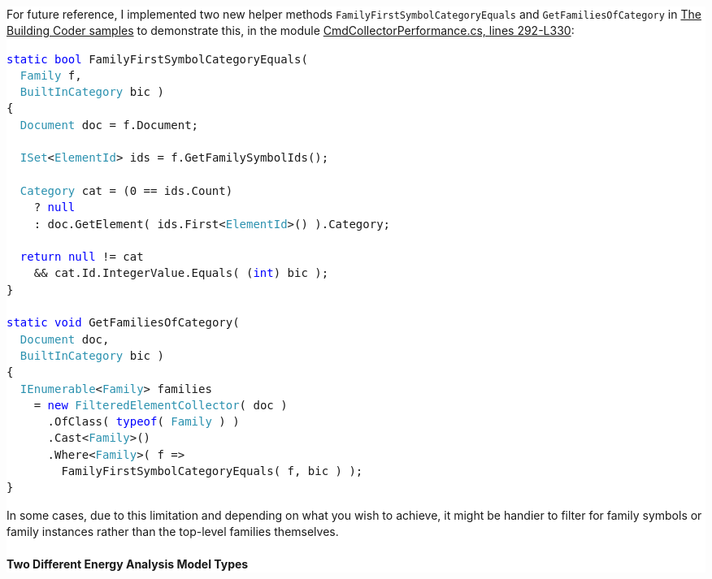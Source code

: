 For future reference, I implemented two new helper methods `FamilyFirstSymbolCategoryEquals` and `GetFamiliesOfCategory`
in [The Building Coder samples](https://github.com/jeremytammik/the_building_coder_samples) to
demonstrate this, in the
module [CmdCollectorPerformance.cs, lines 292-L330](https://github.com/jeremytammik/the_building_coder_samples/blob/master/BuildingCoder/BuildingCoder/CmdCollectorPerformance.cs#L292-L330):

<pre class="code">
<span style="color:blue;">static</span>&nbsp;<span style="color:blue;">bool</span>&nbsp;FamilyFirstSymbolCategoryEquals(
&nbsp;&nbsp;<span style="color:#2b91af;">Family</span>&nbsp;f,&nbsp;
&nbsp;&nbsp;<span style="color:#2b91af;">BuiltInCategory</span>&nbsp;bic )
{
&nbsp;&nbsp;<span style="color:#2b91af;">Document</span>&nbsp;doc&nbsp;=&nbsp;f.Document;
 
&nbsp;&nbsp;<span style="color:#2b91af;">ISet</span>&lt;<span style="color:#2b91af;">ElementId</span>&gt;&nbsp;ids&nbsp;=&nbsp;f.GetFamilySymbolIds();
 
&nbsp;&nbsp;<span style="color:#2b91af;">Category</span>&nbsp;cat&nbsp;=&nbsp;(0&nbsp;==&nbsp;ids.Count)
&nbsp;&nbsp;&nbsp;&nbsp;?&nbsp;<span style="color:blue;">null</span>
&nbsp;&nbsp;&nbsp;&nbsp;:&nbsp;doc.GetElement(&nbsp;ids.First&lt;<span style="color:#2b91af;">ElementId</span>&gt;()&nbsp;).Category;
 
&nbsp;&nbsp;<span style="color:blue;">return</span>&nbsp;<span style="color:blue;">null</span>&nbsp;!=&nbsp;cat&nbsp;
&nbsp;&nbsp;&nbsp;&nbsp;&amp;&amp;&nbsp;cat.Id.IntegerValue.Equals(&nbsp;(<span style="color:blue;">int</span>)&nbsp;bic&nbsp;);
}
 
<span style="color:blue;">static</span>&nbsp;<span style="color:blue;">void</span>&nbsp;GetFamiliesOfCategory(&nbsp;
&nbsp;&nbsp;<span style="color:#2b91af;">Document</span>&nbsp;doc,&nbsp;
&nbsp;&nbsp;<span style="color:#2b91af;">BuiltInCategory</span>&nbsp;bic&nbsp;)
{
&nbsp;&nbsp;<span style="color:#2b91af;">IEnumerable</span>&lt;<span style="color:#2b91af;">Family</span>&gt;&nbsp;families
&nbsp;&nbsp;&nbsp;&nbsp;=&nbsp;<span style="color:blue;">new</span>&nbsp;<span style="color:#2b91af;">FilteredElementCollector</span>(&nbsp;doc&nbsp;)
&nbsp;&nbsp;&nbsp;&nbsp;&nbsp;&nbsp;.OfClass(&nbsp;<span style="color:blue;">typeof</span>(&nbsp;<span style="color:#2b91af;">Family</span>&nbsp;)&nbsp;)
&nbsp;&nbsp;&nbsp;&nbsp;&nbsp;&nbsp;.Cast&lt;<span style="color:#2b91af;">Family</span>&gt;()
&nbsp;&nbsp;&nbsp;&nbsp;&nbsp;&nbsp;.Where&lt;<span style="color:#2b91af;">Family</span>&gt;(&nbsp;f&nbsp;=&gt;&nbsp;
&nbsp;&nbsp;&nbsp;&nbsp;&nbsp;&nbsp;&nbsp;&nbsp;FamilyFirstSymbolCategoryEquals(&nbsp;f,&nbsp;bic&nbsp;)&nbsp;);
}
</pre>

In some cases, due to this limitation and depending on what you wish to achieve, it might be handier to filter for family symbols or family instances rather than the top-level families themselves.



#### <a name="3"></a>Two Different Energy Analysis Model Types

